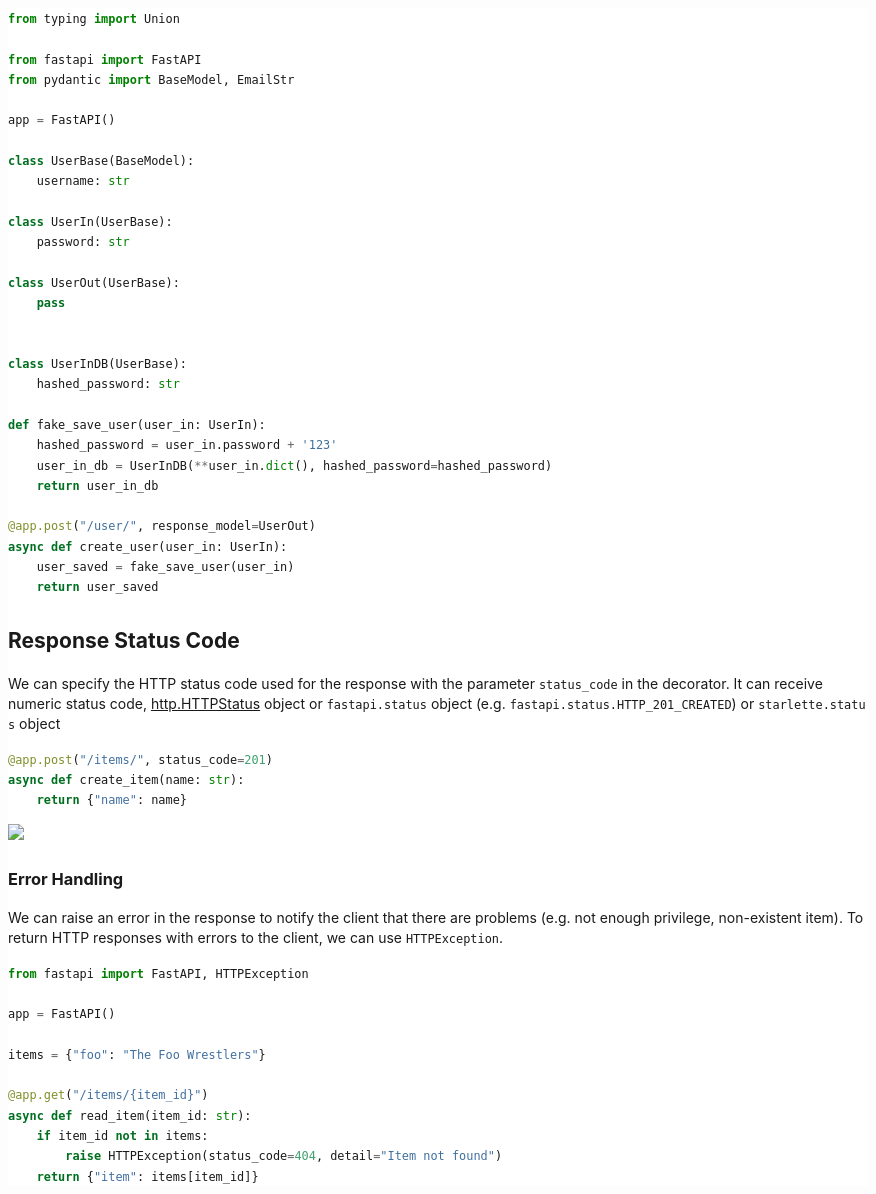 ``` python
from typing import Union

from fastapi import FastAPI
from pydantic import BaseModel, EmailStr

app = FastAPI()

class UserBase(BaseModel):
    username: str

class UserIn(UserBase):
    password: str

class UserOut(UserBase):
    pass


class UserInDB(UserBase):
    hashed_password: str

def fake_save_user(user_in: UserIn):
    hashed_password = user_in.password + '123'
    user_in_db = UserInDB(**user_in.dict(), hashed_password=hashed_password)
    return user_in_db

@app.post("/user/", response_model=UserOut)
async def create_user(user_in: UserIn):
    user_saved = fake_save_user(user_in)
    return user_saved
```

## Response Status Code
We can specify the HTTP status code used for the response with the parameter `status_code` in the decorator. It can receive numeric status code, [http.HTTPStatus](https://docs.python.org/3/library/http.html#http.HTTPStatus) object or `fastapi.status` object (e.g. `fastapi.status.HTTP_201_CREATED`) or `starlette.status` object
``` python
@app.post("/items/", status_code=201)
async def create_item(name: str):
    return {"name": name}
```
![](https://i.imgur.com/2APnOiP.png)


### Error Handling
We can raise an error in the response to notify the client that there are problems (e.g. not enough privilege, non-existent item). To return HTTP responses with errors to the client, we can use `HTTPException`.
``` python
from fastapi import FastAPI, HTTPException

app = FastAPI()

items = {"foo": "The Foo Wrestlers"}

@app.get("/items/{item_id}")
async def read_item(item_id: str):
    if item_id not in items:
        raise HTTPException(status_code=404, detail="Item not found")
    return {"item": items[item_id]}
```
